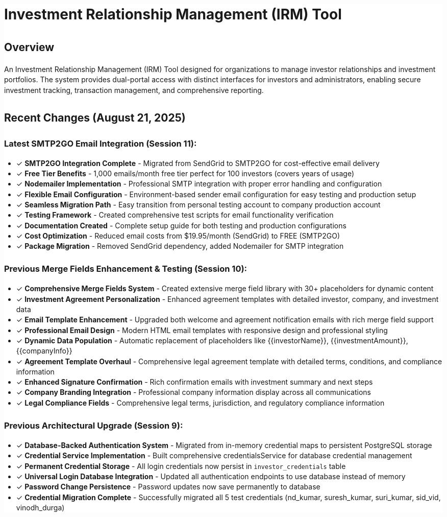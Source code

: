 # Investment Relationship Management (IRM) Tool

## Overview

An Investment Relationship Management (IRM) Tool designed for organizations to manage investor relationships and investment portfolios. The system provides dual-portal access with distinct interfaces for investors and administrators, enabling secure investment tracking, transaction management, and comprehensive reporting.

## Recent Changes (August 21, 2025)

### **Latest SMTP2GO Email Integration (Session 11):**
- ✓ **SMTP2GO Integration Complete** - Migrated from SendGrid to SMTP2GO for cost-effective email delivery
- ✓ **Free Tier Benefits** - 1,000 emails/month free tier perfect for 100 investors (covers years of usage)
- ✓ **Nodemailer Implementation** - Professional SMTP integration with proper error handling and configuration
- ✓ **Flexible Email Configuration** - Environment-based sender email configuration for easy testing and production setup
- ✓ **Seamless Migration Path** - Easy transition from personal testing account to company production account
- ✓ **Testing Framework** - Created comprehensive test scripts for email functionality verification
- ✓ **Documentation Created** - Complete setup guide for both testing and production configurations
- ✓ **Cost Optimization** - Reduced email costs from $19.95/month (SendGrid) to FREE (SMTP2GO)
- ✓ **Package Migration** - Removed SendGrid dependency, added Nodemailer for SMTP integration

### **Previous Merge Fields Enhancement & Testing (Session 10):**
- ✓ **Comprehensive Merge Fields System** - Created extensive merge field library with 30+ placeholders for dynamic content
- ✓ **Investment Agreement Personalization** - Enhanced agreement templates with detailed investor, company, and investment data
- ✓ **Email Template Enhancement** - Upgraded both welcome and agreement notification emails with rich merge field support
- ✓ **Professional Email Design** - Modern HTML email templates with responsive design and professional styling
- ✓ **Dynamic Data Population** - Automatic replacement of placeholders like {{investorName}}, {{investmentAmount}}, {{companyInfo}}
- ✓ **Agreement Template Overhaul** - Comprehensive legal agreement template with detailed terms, conditions, and compliance information
- ✓ **Enhanced Signature Confirmation** - Rich confirmation emails with investment summary and next steps
- ✓ **Company Branding Integration** - Professional company information display across all communications
- ✓ **Legal Compliance Fields** - Comprehensive legal terms, jurisdiction, and regulatory compliance information

### **Previous Architectural Upgrade (Session 9):**
- ✓ **Database-Backed Authentication System** - Migrated from in-memory credential maps to persistent PostgreSQL storage
- ✓ **Credential Service Implementation** - Built comprehensive credentialsService for database credential management
- ✓ **Permanent Credential Storage** - All login credentials now persist in `investor_credentials` table
- ✓ **Universal Login Database Integration** - Updated all authentication endpoints to use database instead of memory
- ✓ **Password Change Persistence** - Password updates now save permanently to database
- ✓ **Credential Migration Complete** - Successfully migrated all 5 test credentials (nd_kumar, suresh_kumar, suri_kumar, sid_vid, vinodh_durga)